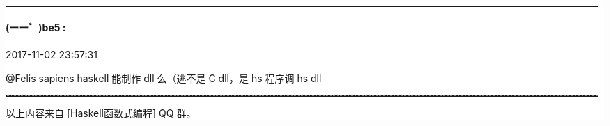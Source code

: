 <hr style="border-top: 1px dotted grey;width:99%"/>



#### (ーー゛)be5 :

<span class="article-duration">2017-11-02 23:57:31</span>

@Felis sapiens haskell 能制作 dll 么（逃不是 C dll，是 hs 程序调 hs dll

<hr style="border-top: 1px dotted grey;width:99%"/>




以上内容来自 [Haskell函数式编程] QQ 群。

